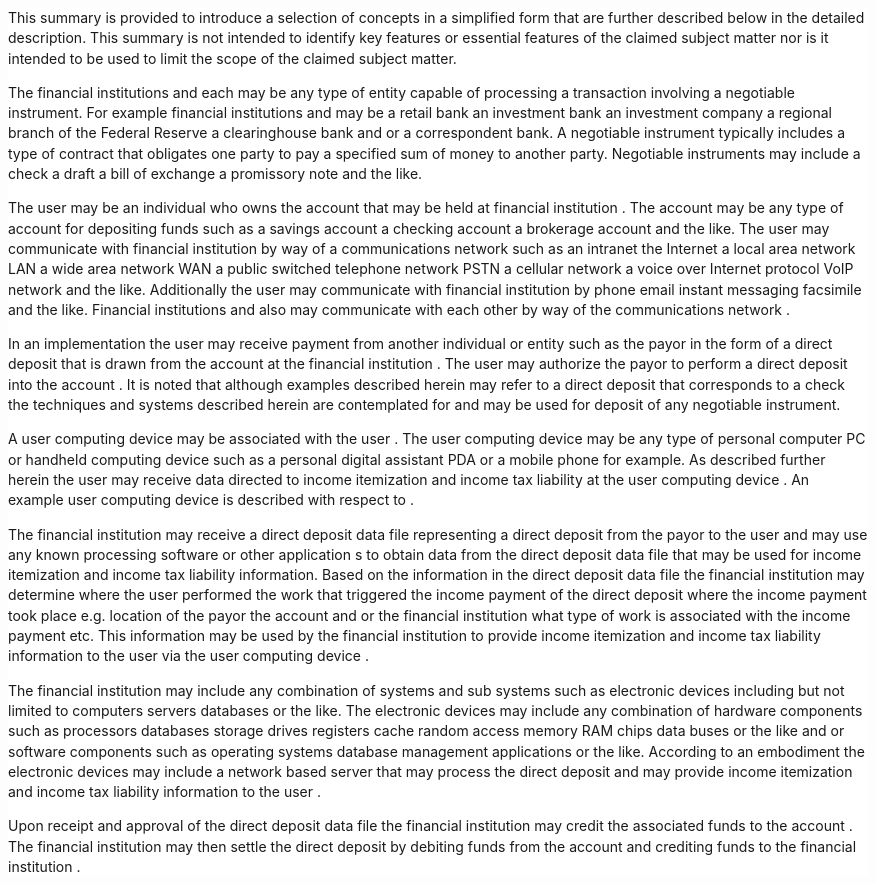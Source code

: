 This summary is provided to introduce a selection of concepts in a simplified form that are further described below in the detailed description. This summary is not intended to identify key features or essential features of the claimed subject matter nor is it intended to be used to limit the scope of the claimed subject matter.

The financial institutions and each may be any type of entity capable of processing a transaction involving a negotiable instrument. For example financial institutions and may be a retail bank an investment bank an investment company a regional branch of the Federal Reserve a clearinghouse bank and or a correspondent bank. A negotiable instrument typically includes a type of contract that obligates one party to pay a specified sum of money to another party. Negotiable instruments may include a check a draft a bill of exchange a promissory note and the like.

The user may be an individual who owns the account that may be held at financial institution . The account may be any type of account for depositing funds such as a savings account a checking account a brokerage account and the like. The user may communicate with financial institution by way of a communications network such as an intranet the Internet a local area network LAN a wide area network WAN a public switched telephone network PSTN a cellular network a voice over Internet protocol VoIP network and the like. Additionally the user may communicate with financial institution by phone email instant messaging facsimile and the like. Financial institutions and also may communicate with each other by way of the communications network .

In an implementation the user may receive payment from another individual or entity such as the payor in the form of a direct deposit that is drawn from the account at the financial institution . The user may authorize the payor to perform a direct deposit into the account . It is noted that although examples described herein may refer to a direct deposit that corresponds to a check the techniques and systems described herein are contemplated for and may be used for deposit of any negotiable instrument.

A user computing device may be associated with the user . The user computing device may be any type of personal computer PC or handheld computing device such as a personal digital assistant PDA or a mobile phone for example. As described further herein the user may receive data directed to income itemization and income tax liability at the user computing device . An example user computing device is described with respect to .

The financial institution may receive a direct deposit data file representing a direct deposit from the payor to the user and may use any known processing software or other application s to obtain data from the direct deposit data file that may be used for income itemization and income tax liability information. Based on the information in the direct deposit data file the financial institution may determine where the user performed the work that triggered the income payment of the direct deposit where the income payment took place e.g. location of the payor the account and or the financial institution what type of work is associated with the income payment etc. This information may be used by the financial institution to provide income itemization and income tax liability information to the user via the user computing device .

The financial institution may include any combination of systems and sub systems such as electronic devices including but not limited to computers servers databases or the like. The electronic devices may include any combination of hardware components such as processors databases storage drives registers cache random access memory RAM chips data buses or the like and or software components such as operating systems database management applications or the like. According to an embodiment the electronic devices may include a network based server that may process the direct deposit and may provide income itemization and income tax liability information to the user .

Upon receipt and approval of the direct deposit data file the financial institution may credit the associated funds to the account . The financial institution may then settle the direct deposit by debiting funds from the account and crediting funds to the financial institution .

